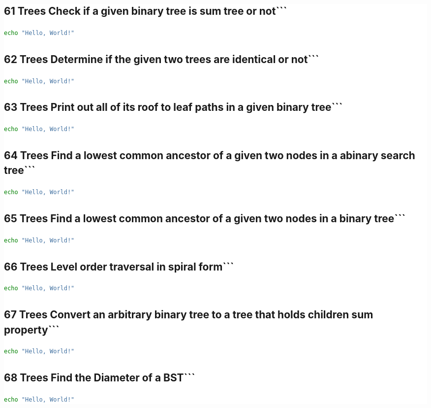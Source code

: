 ## 61	Trees	Check if a given binary tree is sum tree or not```

```bash
echo "Hello, World!"
```

## 62	Trees	Determine if the given two trees are identical or not```

```bash
echo "Hello, World!"
```

## 63	Trees	Print out all of its roof to leaf paths in a given binary tree```

```bash
echo "Hello, World!"
```

## 64	Trees	Find a lowest common ancestor of a given two nodes in a abinary search tree```

```bash
echo "Hello, World!"
```

## 65	Trees	Find a lowest common ancestor of a given two nodes in a binary tree```

```bash
echo "Hello, World!"
```

## 66	Trees	Level order traversal in spiral form```

```bash
echo "Hello, World!"
```

## 67	Trees	Convert an arbitrary binary tree to a tree that holds children sum property```

```bash
echo "Hello, World!"
```

## 68	Trees	Find the Diameter of a BST```

```bash
echo "Hello, World!"
```
